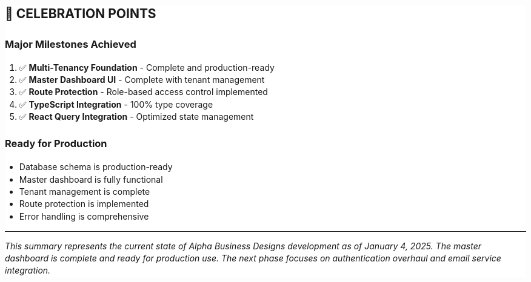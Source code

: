 ## 🎉 **CELEBRATION POINTS**

### **Major Milestones Achieved**
1. ✅ **Multi-Tenancy Foundation** - Complete and production-ready
2. ✅ **Master Dashboard UI** - Complete with tenant management
3. ✅ **Route Protection** - Role-based access control implemented
4. ✅ **TypeScript Integration** - 100% type coverage
5. ✅ **React Query Integration** - Optimized state management

### **Ready for Production**
- Database schema is production-ready
- Master dashboard is fully functional
- Tenant management is complete
- Route protection is implemented
- Error handling is comprehensive

---

*This summary represents the current state of Alpha Business Designs development as of January 4, 2025. The master dashboard is complete and ready for production use. The next phase focuses on authentication overhaul and email service integration.*
